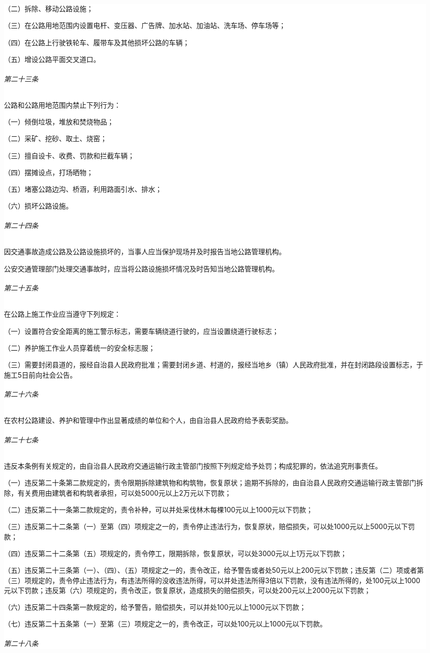 （二）拆除、移动公路设施；

（三）在公路用地范围内设置电杆、变压器、广告牌、加水站、加油站、洗车场、停车场等；

（四）在公路上行驶铁轮车、履带车及其他损坏公路的车辆；

（五）增设公路平面交叉道口。

###### 第二十三条

公路和公路用地范围内禁止下列行为：

（一）倾倒垃圾，堆放和焚烧物品；

（二）采矿、挖砂、取土、烧窑；

（三）擅自设卡、收费、罚款和拦截车辆；

（四）摆摊设点，打场晒物；

（五）堵塞公路边沟、桥涵，利用路面引水、排水；

（六）损坏公路设施。

###### 第二十四条

因交通事故造成公路及公路设施损坏的，当事人应当保护现场并及时报告当地公路管理机构。

公安交通管理部门处理交通事故时，应当将公路设施损坏情况及时告知当地公路管理机构。

###### 第二十五条

在公路上施工作业应当遵守下列规定：

（一）设置符合安全距离的施工警示标志，需要车辆绕道行驶的，应当设置绕道行驶标志；

（二）养护施工作业人员穿着统一的安全标志服；

（三）需要封闭县道的，报经自治县人民政府批准；需要封闭乡道、村道的，报经当地乡（镇）人民政府批准，并在封闭路段设置标志，于施工5日前向社会公告。

###### 第二十六条

在农村公路建设、养护和管理中作出显著成绩的单位和个人，由自治县人民政府给予表彰奖励。

###### 第二十七条

违反本条例有关规定的，由自治县人民政府交通运输行政主管部门按照下列规定给予处罚；构成犯罪的，依法追究刑事责任。

（一）违反第二十条第二款规定的，责令限期拆除建筑物和构筑物，恢复原状；逾期不拆除的，由自治县人民政府交通运输行政主管部门拆除，有关费用由建筑者和构筑者承担，可以处5000元以上2万元以下罚款；

（二）违反第二十一条第二款规定的，责令补种，可以并处采伐林木每棵100元以上1000元以下罚款；

（三）违反第二十二条第（一）至第（四）项规定之一的，责令停止违法行为，恢复原状，赔偿损失，可以处1000元以上5000元以下罚款；

（四）违反第二十二条第（五）项规定的，责令停工，限期拆除，恢复原状，可以处3000元以上1万元以下罚款；

（五）违反第二十三条第（一）、（四）、（五）项规定之一的，责令改正，给予警告或者处50元以上200元以下罚款；违反第（二）项或者第（三）项规定的，责令停止违法行为，有违法所得的没收违法所得，可以并处违法所得3倍以下罚款，没有违法所得的，处100元以上1000元以下罚款；违反第（六）项规定的，责令改正，恢复原状，造成损失的赔偿损失，可以处200元以上2000元以下罚款；

（六）违反第二十四条第一款规定的，给予警告，赔偿损失，可以并处100元以上1000元以下罚款；

（七）违反第二十五条第（一）至第（三）项规定之一的，责令改正，可以处100元以上1000元以下罚款。

###### 第二十八条
